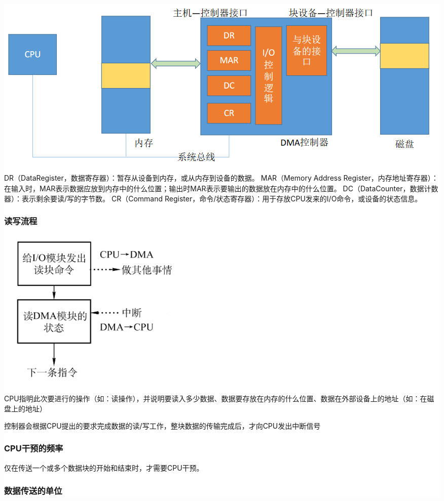 ![image-20210217103556096](img/image-20210217103556096.png)

DR（DataRegister，数据寄存器）：暂存从设备到内存，或从内存到设备的数据。
MAR（Memory Address Register，内存地址寄存器）：在输入时，MAR表示数据应放到内存中的什么位置；输出时MAR表示要输出的数据放在内存中的什么位置。
DC（DataCounter，数据计数器）：表示剩余要读/写的字节数。
CR（Command Register，命令/状态寄存器）：用于存放CPU发来的I/O命令，或设备的状态信息。

### 读写流程

![image-20210217103454101](img/image-20210217103454101.png)

CPU指明此次要进行的操作（如：读操作），并说明要读入多少数据、数据要存放在内存的什么位置、数据在外部设备上的地址（如：在磁盘上的地址）

控制器会根据CPU提出的要求完成数据的读/写工作，整块数据的传输完成后，才向CPU发出中断信号

### CPU干预的频率

仅在传送一个或多个数据块的开始和结束时，才需要CPU干预。

### 数据传送的单位
